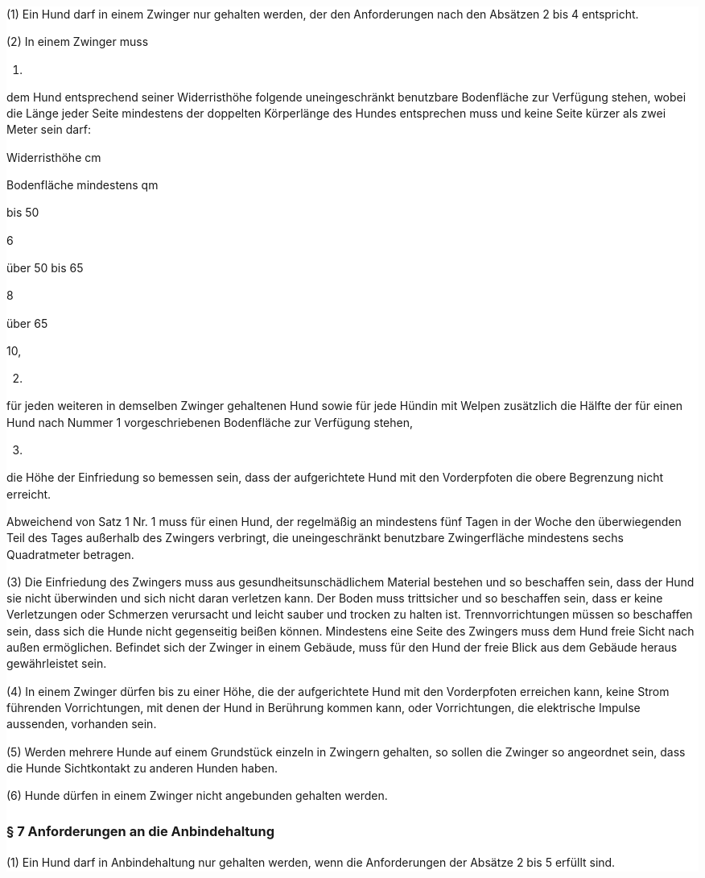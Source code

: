 (1) Ein Hund darf in einem Zwinger nur gehalten werden, der den Anforderungen nach den Absätzen 2 bis 4 entspricht.

(2) In einem Zwinger muss

1.  
dem Hund entsprechend seiner Widerristhöhe folgende uneingeschränkt benutzbare Bodenfläche zur Verfügung stehen, wobei die Länge jeder Seite mindestens der doppelten Körperlänge des Hundes entsprechen muss und keine Seite kürzer als zwei Meter sein darf:

Widerristhöhe cm

Bodenfläche mindestens qm

bis 50

6

über 50 bis 65

8

über 65

10,

2.  
für jeden weiteren in demselben Zwinger gehaltenen Hund sowie für jede Hündin mit Welpen zusätzlich die Hälfte der für einen Hund nach Nummer 1 vorgeschriebenen Bodenfläche zur Verfügung stehen,

3.  
die Höhe der Einfriedung so bemessen sein, dass der aufgerichtete Hund mit den Vorderpfoten die obere Begrenzung nicht erreicht.

Abweichend von Satz 1 Nr. 1 muss für einen Hund, der regelmäßig an mindestens fünf Tagen in der Woche den überwiegenden Teil des Tages außerhalb des Zwingers verbringt, die uneingeschränkt benutzbare Zwingerfläche mindestens sechs Quadratmeter betragen.

(3) Die Einfriedung des Zwingers muss aus gesundheitsunschädlichem Material bestehen und so beschaffen sein, dass der Hund sie nicht überwinden und sich nicht daran verletzen kann. Der Boden muss trittsicher und so beschaffen sein, dass er keine Verletzungen oder Schmerzen verursacht und leicht sauber und trocken zu halten ist. Trennvorrichtungen müssen so beschaffen sein, dass sich die Hunde nicht gegenseitig beißen können. Mindestens eine Seite des Zwingers muss dem Hund freie Sicht nach außen ermöglichen. Befindet sich der Zwinger in einem Gebäude, muss für den Hund der freie Blick aus dem Gebäude heraus gewährleistet sein.

(4) In einem Zwinger dürfen bis zu einer Höhe, die der aufgerichtete Hund mit den Vorderpfoten erreichen kann, keine Strom führenden Vorrichtungen, mit denen der Hund in Berührung kommen kann, oder Vorrichtungen, die elektrische Impulse aussenden, vorhanden sein.

(5) Werden mehrere Hunde auf einem Grundstück einzeln in Zwingern gehalten, so sollen die Zwinger so angeordnet sein, dass die Hunde Sichtkontakt zu anderen Hunden haben.

(6) Hunde dürfen in einem Zwinger nicht angebunden gehalten werden.

### § 7 Anforderungen an die Anbindehaltung

(1) Ein Hund darf in Anbindehaltung nur gehalten werden, wenn die Anforderungen der Absätze 2 bis 5 erfüllt sind.
